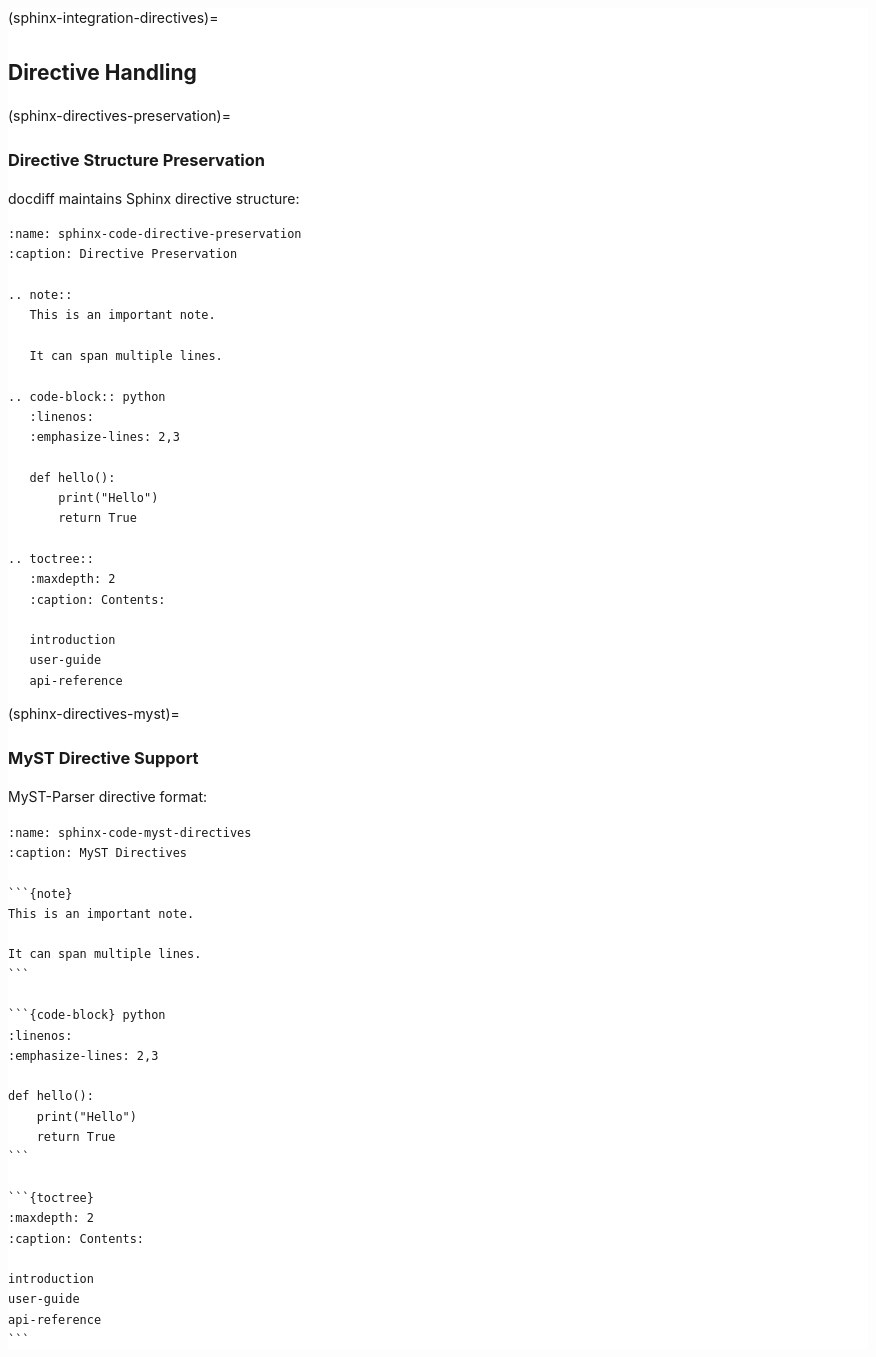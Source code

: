 (sphinx-integration-directives)=
## Directive Handling

(sphinx-directives-preservation)=
### Directive Structure Preservation

docdiff maintains Sphinx directive structure:

```{code-block} rst
:name: sphinx-code-directive-preservation
:caption: Directive Preservation

.. note::
   This is an important note.
   
   It can span multiple lines.

.. code-block:: python
   :linenos:
   :emphasize-lines: 2,3
   
   def hello():
       print("Hello")
       return True

.. toctree::
   :maxdepth: 2
   :caption: Contents:
   
   introduction
   user-guide
   api-reference
```

(sphinx-directives-myst)=
### MyST Directive Support

MyST-Parser directive format:

````{code-block} markdown
:name: sphinx-code-myst-directives
:caption: MyST Directives

```{note}
This is an important note.

It can span multiple lines.
```

```{code-block} python
:linenos:
:emphasize-lines: 2,3

def hello():
    print("Hello")
    return True
```

```{toctree}
:maxdepth: 2
:caption: Contents:

introduction
user-guide
api-reference
```
````